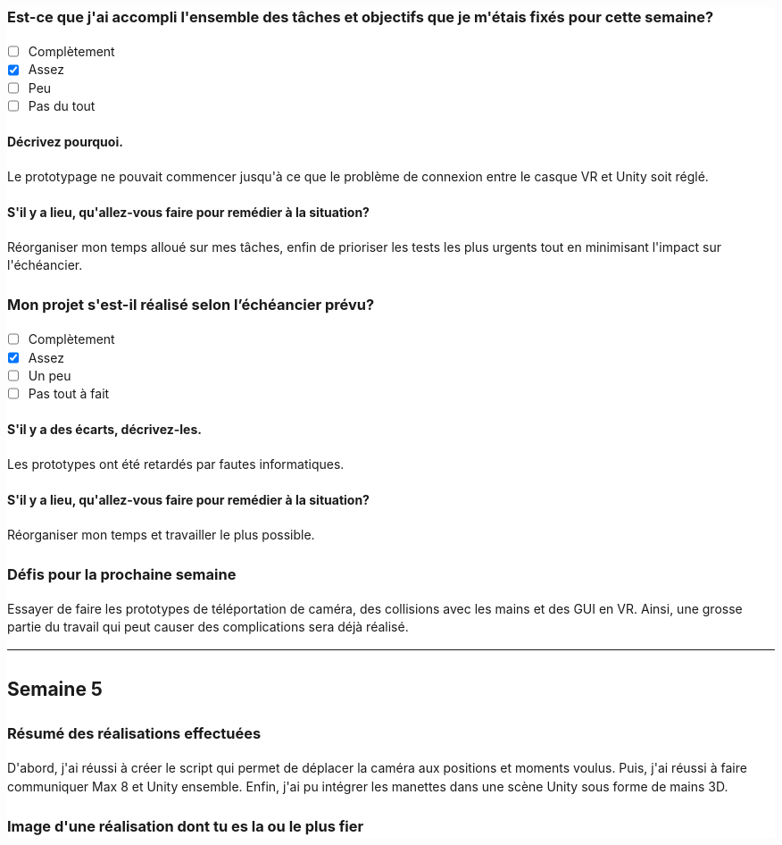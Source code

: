 ### Est-ce que j'ai accompli l'ensemble des tâches et objectifs que je m'étais fixés pour cette semaine?

- [ ] Complètement
- [X] Assez
- [ ] Peu
- [ ] Pas du tout

#### Décrivez pourquoi.
 Le prototypage ne pouvait commencer jusqu'à ce que le problème de connexion entre le casque VR et Unity soit réglé.

#### S'il y a lieu, qu'allez-vous faire pour remédier à la situation?
Réorganiser mon temps alloué sur mes tâches, enfin de prioriser les tests les plus urgents tout en minimisant l'impact sur l'échéancier.

### Mon projet s'est-il réalisé selon l’échéancier prévu?

- [ ] Complètement
- [X] Assez
- [ ] Un peu
- [ ] Pas tout à fait

#### S'il y a des écarts, décrivez-les.
Les prototypes ont été retardés par fautes informatiques.

#### S'il y a lieu, qu'allez-vous faire pour remédier à la situation?
Réorganiser mon temps et travailler le plus possible.

### Défis pour la prochaine semaine
Essayer de faire les prototypes de téléportation de caméra, des collisions avec les mains et des GUI en VR. Ainsi, une grosse partie du travail qui peut causer des complications sera déjà réalisé.

---
## Semaine 5
### Résumé des réalisations effectuées
D'abord, j'ai réussi à créer le script qui permet de déplacer la caméra aux positions et moments voulus. Puis, j'ai réussi à faire communiquer Max 8 et Unity ensemble. Enfin, j'ai pu intégrer les manettes dans une scène Unity sous forme de mains 3D.

### Image d'une réalisation dont tu es la ou le plus fier
